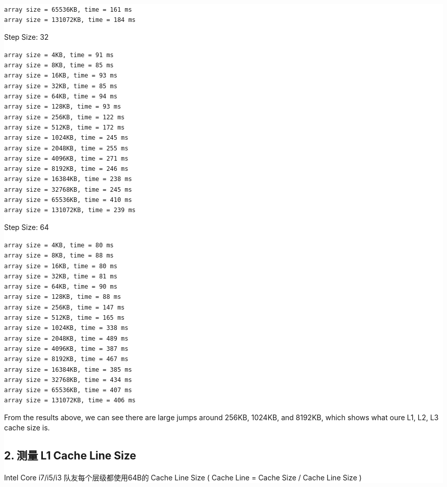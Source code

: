 ```
array size = 65536KB, time = 161 ms
array size = 131072KB, time = 184 ms
```

Step Size: 32

```
array size = 4KB, time = 91 ms
array size = 8KB, time = 85 ms
array size = 16KB, time = 93 ms
array size = 32KB, time = 85 ms
array size = 64KB, time = 94 ms
array size = 128KB, time = 93 ms
array size = 256KB, time = 122 ms
array size = 512KB, time = 172 ms
array size = 1024KB, time = 245 ms
array size = 2048KB, time = 255 ms
array size = 4096KB, time = 271 ms
array size = 8192KB, time = 246 ms
array size = 16384KB, time = 238 ms
array size = 32768KB, time = 245 ms
array size = 65536KB, time = 410 ms
array size = 131072KB, time = 239 ms

```

Step Size: 64

```
array size = 4KB, time = 80 ms
array size = 8KB, time = 88 ms
array size = 16KB, time = 80 ms
array size = 32KB, time = 81 ms
array size = 64KB, time = 90 ms
array size = 128KB, time = 88 ms
array size = 256KB, time = 147 ms
array size = 512KB, time = 165 ms
array size = 1024KB, time = 338 ms
array size = 2048KB, time = 489 ms
array size = 4096KB, time = 387 ms
array size = 8192KB, time = 467 ms
array size = 16384KB, time = 385 ms
array size = 32768KB, time = 434 ms
array size = 65536KB, time = 407 ms
array size = 131072KB, time = 406 ms
```

From the results above, we can see there are large jumps around 256KB, 1024KB, and 8192KB, which shows what oure L1, L2, L3 cache size is.

## 2. 测量 L1 Cache Line Size 

Intel  Core i7/i5/i3 队友每个层级都使用64B的 Cache Line Size ( Cache Line = Cache Size / Cache Line Size )

